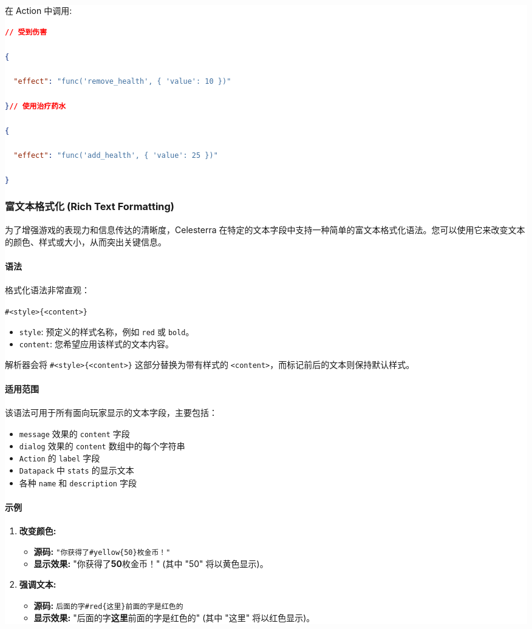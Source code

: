 在 Action 中调用:



```json
// 受到伤害

{

  "effect": "func('remove_health', { 'value': 10 })"

}// 使用治疗药水

{

  "effect": "func('add_health', { 'value': 25 })"

}
```

### 富文本格式化 (Rich Text Formatting)

为了增强游戏的表现力和信息传达的清晰度，Celesterra 在特定的文本字段中支持一种简单的富文本格式化语法。您可以使用它来改变文本的颜色、样式或大小，从而突出关键信息。

#### 语法

格式化语法非常直观：

```
#<style>{<content>}
```

  - `style`: 预定义的样式名称，例如 `red` 或 `bold`。
  - `content`: 您希望应用该样式的文本内容。

解析器会将 `#<style>{<content>}` 这部分替换为带有样式的 `<content>`，而标记前后的文本则保持默认样式。

#### 适用范围

该语法可用于所有面向玩家显示的文本字段，主要包括：

  - `message` 效果的 `content` 字段
  - `dialog` 效果的 `content` 数组中的每个字符串
  - `Action` 的 `label` 字段
  - `Datapack` 中 `stats` 的显示文本
  - 各种 `name` 和 `description` 字段

#### 示例

1.  **改变颜色:**

      - **源码:** `"你获得了#yellow{50}枚金币！"`
      - **显示效果:** "你获得了**50**枚金币！" (其中 "50" 将以黄色显示)。

2.  **强调文本:**

      - **源码:** `后面的字#red{这里}前面的字是红色的`
      - **显示效果:** "后面的字**这里**前面的字是红色的" (其中 "这里" 将以红色显示)。
